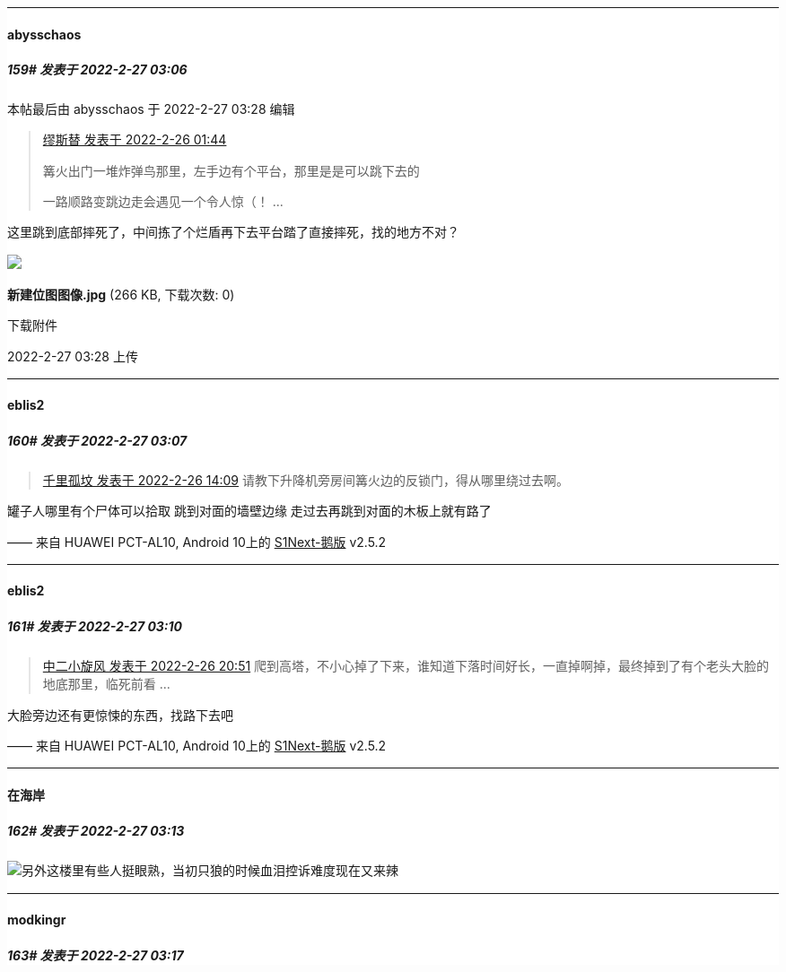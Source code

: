*****

####  abysschaos  
##### 159#       发表于 2022-2-27 03:06

 本帖最后由 abysschaos 于 2022-2-27 03:28 编辑 
<blockquote><a href="httphttps://bbs.saraba1st.com/2b/forum.php?mod=redirect&amp;goto=findpost&amp;pid=54834667&amp;ptid=2054660" target="_blank">缪斯替 发表于 2022-2-26 01:44</a>

篝火出门一堆炸弹鸟那里，左手边有个平台，那里是是可以跳下去的

一路顺路变跳边走会遇见一个令人惊（！ ...</blockquote>
这里跳到底部摔死了，中间拣了个烂盾再下去平台踏了直接摔死，找的地方不对？

<img src="https://img.saraba1st.com/forum/202202/27/032803sgb1x0tro6tgx9ar.jpg" referrerpolicy="no-referrer">

<strong>新建位图图像.jpg</strong> (266 KB, 下载次数: 0)

下载附件

2022-2-27 03:28 上传

*****

####  eblis2  
##### 160#       发表于 2022-2-27 03:07

<blockquote><a href="httphttps://bbs.saraba1st.com/2b/forum.php?mod=redirect&amp;goto=findpost&amp;pid=54839038&amp;ptid=2054660" target="_blank">千里孤坟 发表于 2022-2-26 14:09</a>
请教下升降机旁房间篝火边的反锁门，得从哪里绕过去啊。</blockquote>
罐子人哪里有个尸体可以拾取 跳到对面的墙壁边缘 走过去再跳到对面的木板上就有路了

—— 来自 HUAWEI PCT-AL10, Android 10上的 [S1Next-鹅版](https://github.com/ykrank/S1-Next/releases) v2.5.2

*****

####  eblis2  
##### 161#       发表于 2022-2-27 03:10

<blockquote><a href="httphttps://bbs.saraba1st.com/2b/forum.php?mod=redirect&amp;goto=findpost&amp;pid=54842971&amp;ptid=2054660" target="_blank">中二小旋风 发表于 2022-2-26 20:51</a>
爬到高塔，不小心掉了下来，谁知道下落时间好长，一直掉啊掉，最终掉到了有个老头大脸的地底那里，临死前看 ...</blockquote>
大脸旁边还有更惊悚的东西，找路下去吧

—— 来自 HUAWEI PCT-AL10, Android 10上的 [S1Next-鹅版](https://github.com/ykrank/S1-Next/releases) v2.5.2

*****

####  在海岸  
##### 162#       发表于 2022-2-27 03:13

<img src="https://static.saraba1st.com/image/smiley/face2017/067.png" referrerpolicy="no-referrer">另外这楼里有些人挺眼熟，当初只狼的时候血泪控诉难度现在又来辣

*****

####  modkingr  
##### 163#       发表于 2022-2-27 03:17
